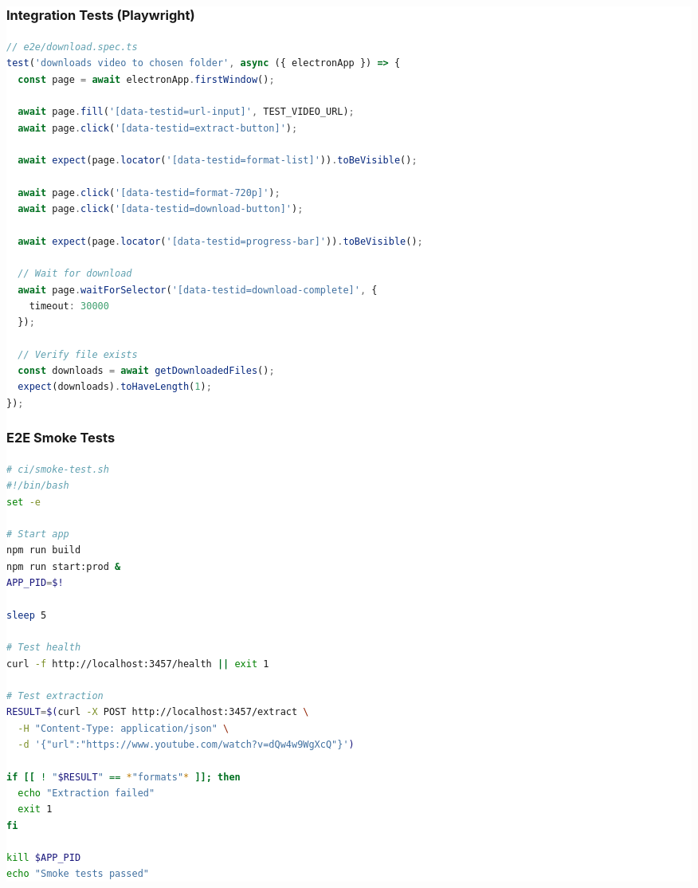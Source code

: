 ### Integration Tests (Playwright)
```typescript
// e2e/download.spec.ts
test('downloads video to chosen folder', async ({ electronApp }) => {
  const page = await electronApp.firstWindow();

  await page.fill('[data-testid=url-input]', TEST_VIDEO_URL);
  await page.click('[data-testid=extract-button]');

  await expect(page.locator('[data-testid=format-list]')).toBeVisible();

  await page.click('[data-testid=format-720p]');
  await page.click('[data-testid=download-button]');

  await expect(page.locator('[data-testid=progress-bar]')).toBeVisible();

  // Wait for download
  await page.waitForSelector('[data-testid=download-complete]', {
    timeout: 30000
  });

  // Verify file exists
  const downloads = await getDownloadedFiles();
  expect(downloads).toHaveLength(1);
});
```

### E2E Smoke Tests
```bash
# ci/smoke-test.sh
#!/bin/bash
set -e

# Start app
npm run build
npm run start:prod &
APP_PID=$!

sleep 5

# Test health
curl -f http://localhost:3457/health || exit 1

# Test extraction
RESULT=$(curl -X POST http://localhost:3457/extract \
  -H "Content-Type: application/json" \
  -d '{"url":"https://www.youtube.com/watch?v=dQw4w9WgXcQ"}')

if [[ ! "$RESULT" == *"formats"* ]]; then
  echo "Extraction failed"
  exit 1
fi

kill $APP_PID
echo "Smoke tests passed"
```
